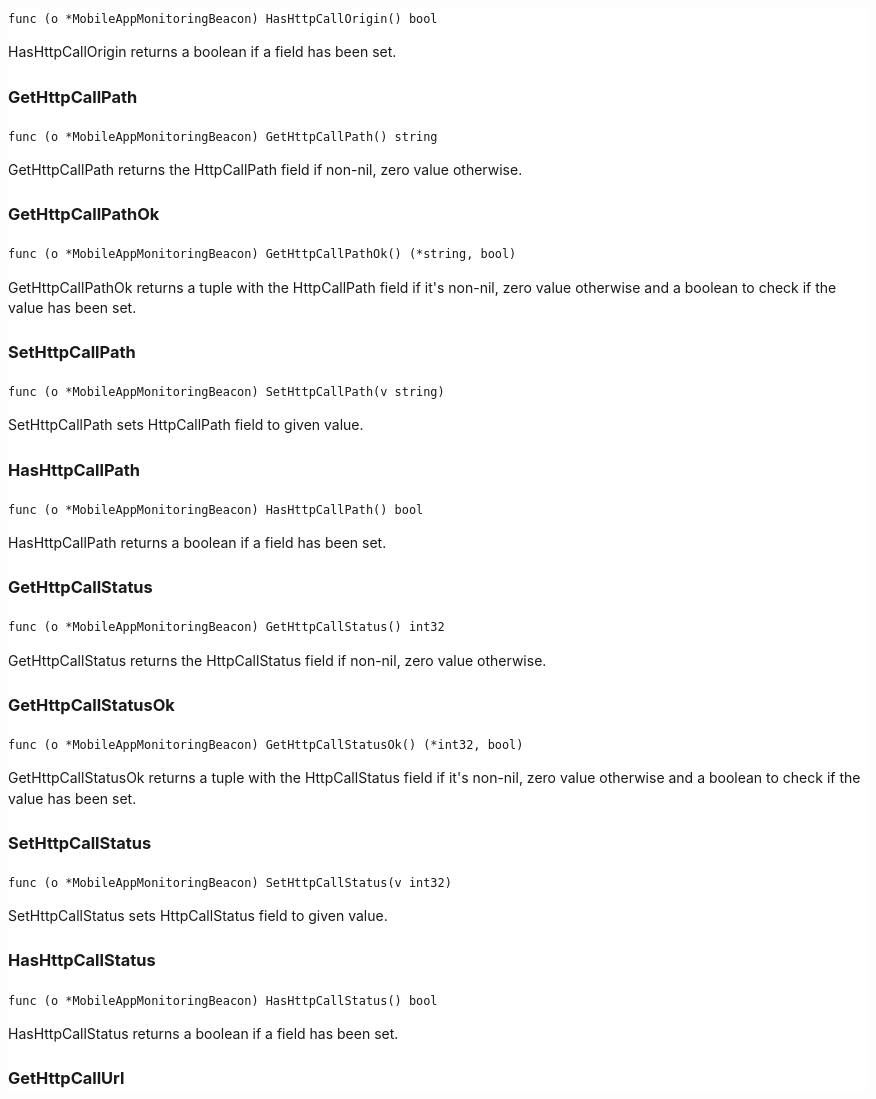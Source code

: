 `func (o *MobileAppMonitoringBeacon) HasHttpCallOrigin() bool`

HasHttpCallOrigin returns a boolean if a field has been set.

### GetHttpCallPath

`func (o *MobileAppMonitoringBeacon) GetHttpCallPath() string`

GetHttpCallPath returns the HttpCallPath field if non-nil, zero value otherwise.

### GetHttpCallPathOk

`func (o *MobileAppMonitoringBeacon) GetHttpCallPathOk() (*string, bool)`

GetHttpCallPathOk returns a tuple with the HttpCallPath field if it's non-nil, zero value otherwise
and a boolean to check if the value has been set.

### SetHttpCallPath

`func (o *MobileAppMonitoringBeacon) SetHttpCallPath(v string)`

SetHttpCallPath sets HttpCallPath field to given value.

### HasHttpCallPath

`func (o *MobileAppMonitoringBeacon) HasHttpCallPath() bool`

HasHttpCallPath returns a boolean if a field has been set.

### GetHttpCallStatus

`func (o *MobileAppMonitoringBeacon) GetHttpCallStatus() int32`

GetHttpCallStatus returns the HttpCallStatus field if non-nil, zero value otherwise.

### GetHttpCallStatusOk

`func (o *MobileAppMonitoringBeacon) GetHttpCallStatusOk() (*int32, bool)`

GetHttpCallStatusOk returns a tuple with the HttpCallStatus field if it's non-nil, zero value otherwise
and a boolean to check if the value has been set.

### SetHttpCallStatus

`func (o *MobileAppMonitoringBeacon) SetHttpCallStatus(v int32)`

SetHttpCallStatus sets HttpCallStatus field to given value.

### HasHttpCallStatus

`func (o *MobileAppMonitoringBeacon) HasHttpCallStatus() bool`

HasHttpCallStatus returns a boolean if a field has been set.

### GetHttpCallUrl
